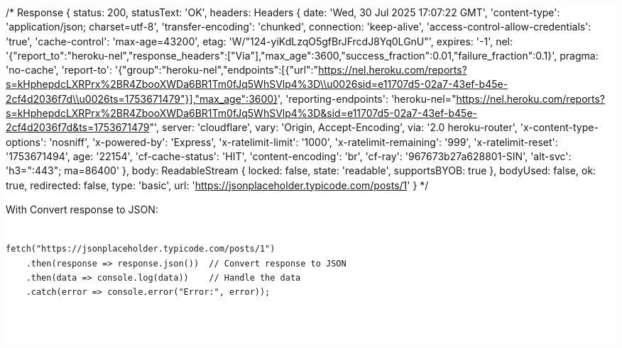 /*
 Response {
  status: 200,
  statusText: 'OK',
  headers: Headers {
    date: 'Wed, 30 Jul 2025 17:07:22 GMT',
    'content-type': 'application/json; charset=utf-8',
    'transfer-encoding': 'chunked',
    connection: 'keep-alive',
    'access-control-allow-credentials': 'true',
    'cache-control': 'max-age=43200',
    etag: 'W/"124-yiKdLzqO5gfBrJFrcdJ8Yq0LGnU"',
    expires: '-1',
    nel: '{"report_to":"heroku-nel","response_headers":["Via"],"max_age":3600,"success_fraction":0.01,"failure_fraction":0.1}',
    pragma: 'no-cache',
    'report-to': '{"group":"heroku-nel","endpoints":[{"url":"https://nel.heroku.com/reports?s=kHphepdcLXRPrx%2BR4ZbooXWDa6BR1Tm0fJq5WhSVlp4%3D\\u0026sid=e11707d5-02a7-43ef-b45e-2cf4d2036f7d\\u0026ts=1753671479"}],"max_age":3600}',
    'reporting-endpoints': 'heroku-nel="https://nel.heroku.com/reports?s=kHphepdcLXRPrx%2BR4ZbooXWDa6BR1Tm0fJq5WhSVlp4%3D&sid=e11707d5-02a7-43ef-b45e-2cf4d2036f7d&ts=1753671479"',
    server: 'cloudflare',
    vary: 'Origin, Accept-Encoding',
    via: '2.0 heroku-router',
    'x-content-type-options': 'nosniff',
    'x-powered-by': 'Express',
    'x-ratelimit-limit': '1000',
    'x-ratelimit-remaining': '999',
    'x-ratelimit-reset': '1753671494',
    age: '22154',
    'cf-cache-status': 'HIT',
    'content-encoding': 'br',
    'cf-ray': '967673b27a628801-SIN',
    'alt-svc': 'h3=":443"; ma=86400'
  },
  body: ReadableStream { locked: false, state: 'readable', supportsBYOB: true },
  bodyUsed: false,
  ok: true,
  redirected: false,
  type: 'basic',
  url: 'https://jsonplaceholder.typicode.com/posts/1'
}
*/
</code></pre>

<p>With Convert response to JSON:</p>

<pre><code>
fetch("https://jsonplaceholder.typicode.com/posts/1")
    .then(response => response.json())  // Convert response to JSON
    .then(data => console.log(data))    // Handle the data
    .catch(error => console.error("Error:", error));
